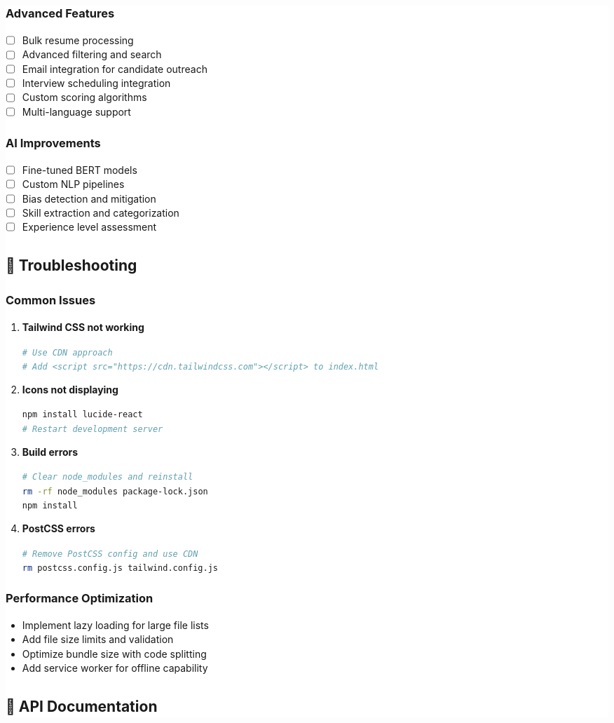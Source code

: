 ### Advanced Features
- [ ] Bulk resume processing
- [ ] Advanced filtering and search
- [ ] Email integration for candidate outreach
- [ ] Interview scheduling integration
- [ ] Custom scoring algorithms
- [ ] Multi-language support

### AI Improvements
- [ ] Fine-tuned BERT models
- [ ] Custom NLP pipelines
- [ ] Bias detection and mitigation
- [ ] Skill extraction and categorization
- [ ] Experience level assessment

## 🐛 Troubleshooting

### Common Issues

1. **Tailwind CSS not working**
   ```bash
   # Use CDN approach
   # Add <script src="https://cdn.tailwindcss.com"></script> to index.html
   ```

2. **Icons not displaying**
   ```bash
   npm install lucide-react
   # Restart development server
   ```

3. **Build errors**
   ```bash
   # Clear node_modules and reinstall
   rm -rf node_modules package-lock.json
   npm install
   ```

4. **PostCSS errors**
   ```bash
   # Remove PostCSS config and use CDN
   rm postcss.config.js tailwind.config.js
   ```

### Performance Optimization
- Implement lazy loading for large file lists
- Add file size limits and validation
- Optimize bundle size with code splitting
- Add service worker for offline capability

## 📝 API Documentation
